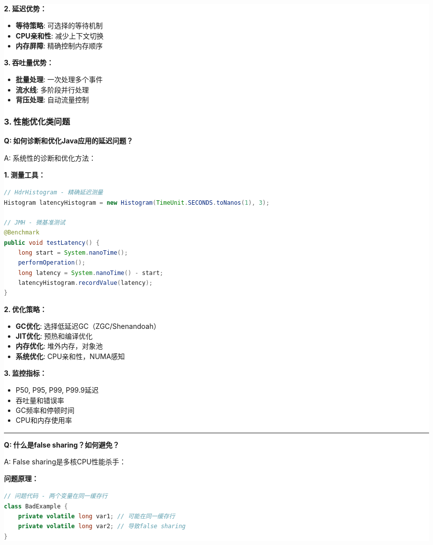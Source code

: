 **2. 延迟优势：**
- **等待策略**: 可选择的等待机制
- **CPU亲和性**: 减少上下文切换
- **内存屏障**: 精确控制内存顺序

**3. 吞吐量优势：**
- **批量处理**: 一次处理多个事件
- **流水线**: 多阶段并行处理
- **背压处理**: 自动流量控制

### 3. 性能优化类问题

**Q: 如何诊断和优化Java应用的延迟问题？**

A: 系统性的诊断和优化方法：

**1. 测量工具：**
```java
// HdrHistogram - 精确延迟测量
Histogram latencyHistogram = new Histogram(TimeUnit.SECONDS.toNanos(1), 3);

// JMH - 微基准测试
@Benchmark
public void testLatency() {
    long start = System.nanoTime();
    performOperation();
    long latency = System.nanoTime() - start;
    latencyHistogram.recordValue(latency);
}
```

**2. 优化策略：**
- **GC优化**: 选择低延迟GC（ZGC/Shenandoah）
- **JIT优化**: 预热和编译优化
- **内存优化**: 堆外内存，对象池
- **系统优化**: CPU亲和性，NUMA感知

**3. 监控指标：**
- P50, P95, P99, P99.9延迟
- 吞吐量和错误率
- GC频率和停顿时间
- CPU和内存使用率

---

**Q: 什么是false sharing？如何避免？**

A: False sharing是多核CPU性能杀手：

**问题原理：**
```java
// 问题代码 - 两个变量在同一缓存行
class BadExample {
    private volatile long var1; // 可能在同一缓存行
    private volatile long var2; // 导致false sharing
}
```
